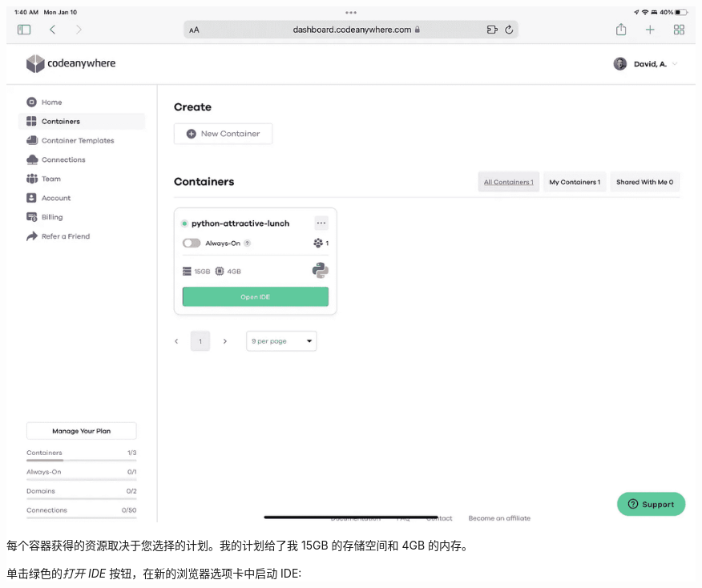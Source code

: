 ![](img/7720ee108cfe5198408a8b3d5c80bfa0.png)

每个容器获得的资源取决于您选择的计划。我的计划给了我 15GB 的存储空间和 4GB 的内存。

单击绿色的*打开 IDE* 按钮，在新的浏览器选项卡中启动 IDE:
